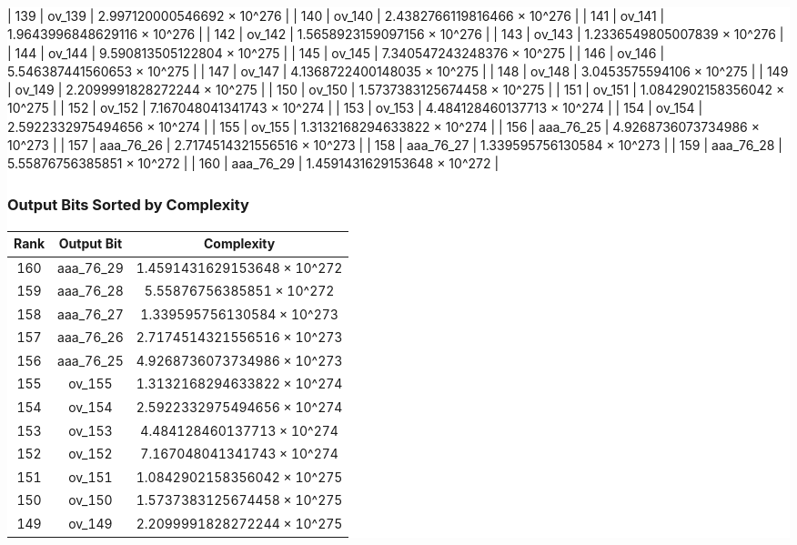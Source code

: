 | 139 | ov_139 | 2.997120000546692 × 10^276 |
| 140 | ov_140 | 2.4382766119816466 × 10^276 |
| 141 | ov_141 | 1.9643996848629116 × 10^276 |
| 142 | ov_142 | 1.5658923159097156 × 10^276 |
| 143 | ov_143 | 1.2336549805007839 × 10^276 |
| 144 | ov_144 | 9.590813505122804 × 10^275 |
| 145 | ov_145 | 7.340547243248376 × 10^275 |
| 146 | ov_146 | 5.546387441560653 × 10^275 |
| 147 | ov_147 | 4.1368722400148035 × 10^275 |
| 148 | ov_148 | 3.0453575594106 × 10^275 |
| 149 | ov_149 | 2.2099991828272244 × 10^275 |
| 150 | ov_150 | 1.5737383125674458 × 10^275 |
| 151 | ov_151 | 1.0842902158356042 × 10^275 |
| 152 | ov_152 | 7.167048041341743 × 10^274 |
| 153 | ov_153 | 4.484128460137713 × 10^274 |
| 154 | ov_154 | 2.5922332975494656 × 10^274 |
| 155 | ov_155 | 1.3132168294633822 × 10^274 |
| 156 | aaa_76_25 | 4.9268736073734986 × 10^273 |
| 157 | aaa_76_26 | 2.7174514321556516 × 10^273 |
| 158 | aaa_76_27 | 1.339595756130584 × 10^273 |
| 159 | aaa_76_28 | 5.55876756385851 × 10^272 |
| 160 | aaa_76_29 | 1.4591431629153648 × 10^272 |

### Output Bits Sorted by Complexity

| Rank | Output Bit | Complexity |
|:----:|:----------:|:----------:|
| 160 | aaa_76_29 | 1.4591431629153648 × 10^272 |
| 159 | aaa_76_28 | 5.55876756385851 × 10^272 |
| 158 | aaa_76_27 | 1.339595756130584 × 10^273 |
| 157 | aaa_76_26 | 2.7174514321556516 × 10^273 |
| 156 | aaa_76_25 | 4.9268736073734986 × 10^273 |
| 155 | ov_155 | 1.3132168294633822 × 10^274 |
| 154 | ov_154 | 2.5922332975494656 × 10^274 |
| 153 | ov_153 | 4.484128460137713 × 10^274 |
| 152 | ov_152 | 7.167048041341743 × 10^274 |
| 151 | ov_151 | 1.0842902158356042 × 10^275 |
| 150 | ov_150 | 1.5737383125674458 × 10^275 |
| 149 | ov_149 | 2.2099991828272244 × 10^275 |